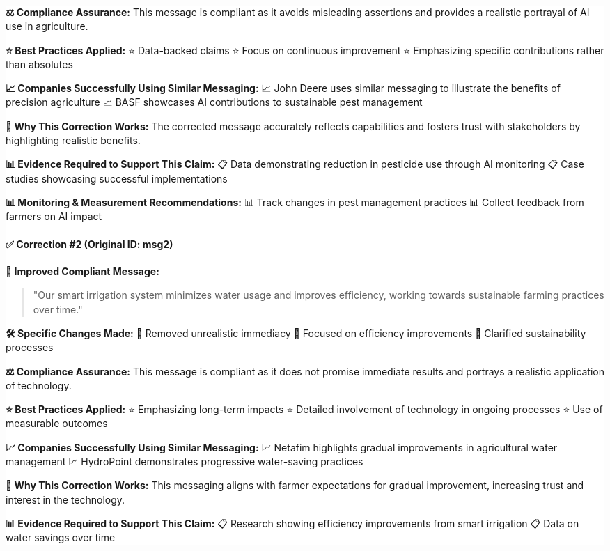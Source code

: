 **⚖️ Compliance Assurance:**
This message is compliant as it avoids misleading assertions and provides a realistic portrayal of AI use in agriculture.

**⭐ Best Practices Applied:**
⭐ Data-backed claims
⭐ Focus on continuous improvement
⭐ Emphasizing specific contributions rather than absolutes

**📈 Companies Successfully Using Similar Messaging:**
📈 John Deere uses similar messaging to illustrate the benefits of precision agriculture
📈 BASF showcases AI contributions to sustainable pest management

**🎯 Why This Correction Works:**
The corrected message accurately reflects capabilities and fosters trust with stakeholders by highlighting realistic benefits.

**📊 Evidence Required to Support This Claim:**
📋 Data demonstrating reduction in pesticide use through AI monitoring
📋 Case studies showcasing successful implementations

**📊 Monitoring & Measurement Recommendations:**
📊 Track changes in pest management practices
📊 Collect feedback from farmers on AI impact

#### ✅ Correction #2 (Original ID: msg2)

**🔄 Improved Compliant Message:**
> "Our smart irrigation system minimizes water usage and improves efficiency, working towards sustainable farming practices over time."

**🛠️ Specific Changes Made:**
🔧 Removed unrealistic immediacy
🔧 Focused on efficiency improvements
🔧 Clarified sustainability processes

**⚖️ Compliance Assurance:**
This message is compliant as it does not promise immediate results and portrays a realistic application of technology.

**⭐ Best Practices Applied:**
⭐ Emphasizing long-term impacts
⭐ Detailed involvement of technology in ongoing processes
⭐ Use of measurable outcomes

**📈 Companies Successfully Using Similar Messaging:**
📈 Netafim highlights gradual improvements in agricultural water management
📈 HydroPoint demonstrates progressive water-saving practices

**🎯 Why This Correction Works:**
This messaging aligns with farmer expectations for gradual improvement, increasing trust and interest in the technology.

**📊 Evidence Required to Support This Claim:**
📋 Research showing efficiency improvements from smart irrigation
📋 Data on water savings over time
